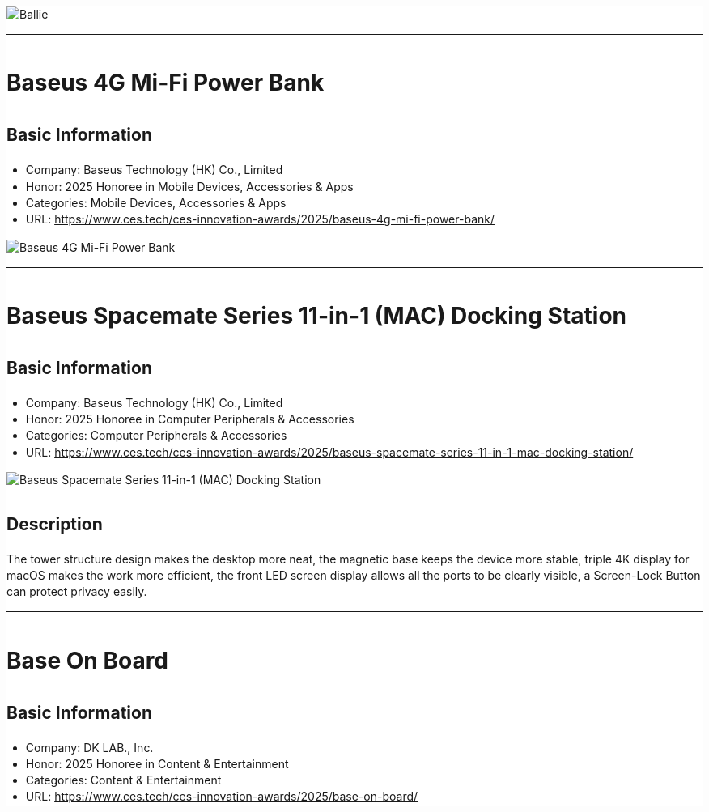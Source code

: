 ![Ballie](https://www.ces.tech/media/5q2dmpra/ballie.jpg?width=1000&height=666&format=webp&quality=80)




---

# Baseus 4G Mi-Fi Power Bank

## Basic Information
- Company: Baseus Technology (HK) Co., Limited
- Honor: 2025 Honoree in Mobile Devices, Accessories & Apps
- Categories: Mobile Devices, Accessories & Apps
- URL: https://www.ces.tech/ces-innovation-awards/2025/baseus-4g-mi-fi-power-bank/

![Baseus 4G Mi-Fi Power Bank](https://www.ces.tech/media/ytbgmr3i/baseus4gmi-fipowerbank.jpg?width=1000&height=666&format=webp&quality=80)




---

# Baseus Spacemate Series 11-in-1 (MAC) Docking Station

## Basic Information
- Company: Baseus Technology (HK) Co., Limited
- Honor: 2025 Honoree in Computer Peripherals & Accessories
- Categories: Computer Peripherals & Accessories
- URL: https://www.ces.tech/ces-innovation-awards/2025/baseus-spacemate-series-11-in-1-mac-docking-station/

![Baseus Spacemate Series 11-in-1 (MAC) Docking Station](https://www.ces.tech/media/j1ljah14/baseusspacemateseries11-in-1-mac-dockingstationpart2.png?rxy=0.5952380952380952,0.5852547955822515&width=1000&height=666&format=webp&quality=80)

## Description
The tower structure design makes the desktop more neat, the magnetic base keeps the device more stable, triple 4K display for macOS makes the work more efficient, the front LED screen display allows all the ports to be clearly visible, a Screen-Lock Button can protect privacy easily.


---

# Base On Board

## Basic Information
- Company: DK LAB., Inc.
- Honor: 2025 Honoree in Content & Entertainment
- Categories: Content & Entertainment
- URL: https://www.ces.tech/ces-innovation-awards/2025/base-on-board/
